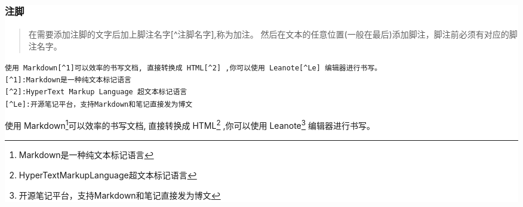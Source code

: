 ### 注脚
> 在需要添加注脚的文字后加上脚注名字[^注脚名字],称为加注。 然后在文本的任意位置(一般在最后)添加脚注，脚注前必须有对应的脚注名字。

```
使用 Markdown[^1]可以效率的书写文档, 直接转换成 HTML[^2] ,你可以使用 Leanote[^Le] 编辑器进行书写。
[^1]:Markdown是一种纯文本标记语言
[^2]:HyperText Markup Language 超文本标记语言
[^Le]:开源笔记平台，支持Markdown和笔记直接发为博文
```

使用 Markdown[^1]可以效率的书写文档, 直接转换成 HTML[^2] ,你可以使用 Leanote[^Le] 编辑器进行书写。

[^1]:Markdown是一种纯文本标记语言
[^2]:HyperTextMarkupLanguage超文本标记语言
[^Le]:开源笔记平台，支持Markdown和笔记直接发为博文

[121]: https://www.baidu.com/ "度娘"
[Baidu]: http://baidu.com
[1]: https://hexo.io/img/a.jpg "描述"